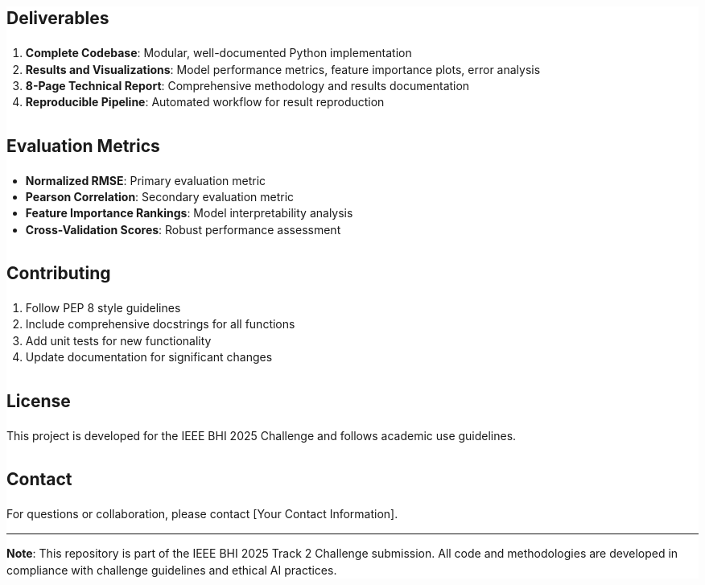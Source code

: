 ## Deliverables

1. **Complete Codebase**: Modular, well-documented Python implementation
2. **Results and Visualizations**: Model performance metrics, feature importance plots, error analysis
3. **8-Page Technical Report**: Comprehensive methodology and results documentation
4. **Reproducible Pipeline**: Automated workflow for result reproduction

## Evaluation Metrics

- **Normalized RMSE**: Primary evaluation metric
- **Pearson Correlation**: Secondary evaluation metric
- **Feature Importance Rankings**: Model interpretability analysis
- **Cross-Validation Scores**: Robust performance assessment

## Contributing

1. Follow PEP 8 style guidelines
2. Include comprehensive docstrings for all functions
3. Add unit tests for new functionality
4. Update documentation for significant changes

## License

This project is developed for the IEEE BHI 2025 Challenge and follows academic use guidelines.

## Contact

For questions or collaboration, please contact [Your Contact Information].

---

**Note**: This repository is part of the IEEE BHI 2025 Track 2 Challenge submission. All code and methodologies are developed in compliance with challenge guidelines and ethical AI practices.
